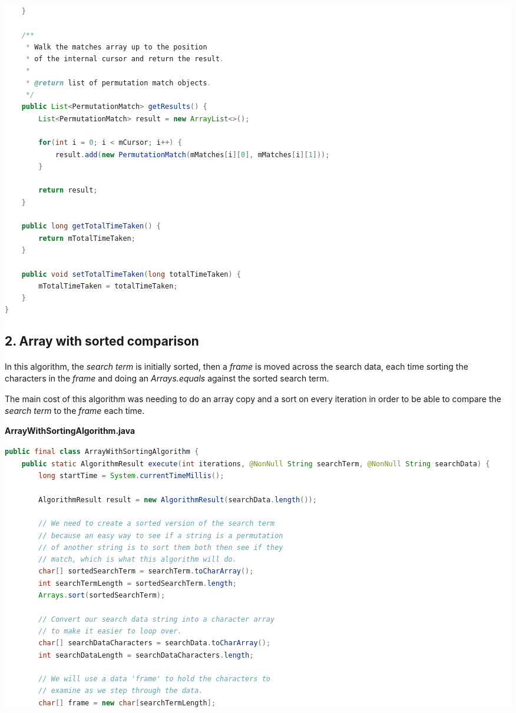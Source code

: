 ```java
    }

    /**
     * Walk the matches array up to the position
     * of the internal cursor and return the result.
     *
     * @return list of permutation match objects.
     */
    public List<PermutationMatch> getResults() {
        List<PermutationMatch> result = new ArrayList<>();

        for(int i = 0; i < mCursor; i++) {
            result.add(new PermutationMatch(mMatches[i][0], mMatches[i][1]));
        }

        return result;
    }

    public long getTotalTimeTaken() {
        return mTotalTimeTaken;
    }

    public void setTotalTimeTaken(long totalTimeTaken) {
        mTotalTimeTaken = totalTimeTaken;
    }
}
```

## 2. Array with sorted comparison

In this algorithm, the *search term* is initially sorted, then a *frame* is moved across the search data, each time sorting the characters in the *frame* and doing an *Arrays.equals* against the sorted search term.

The main cost of this algorithm was needing to do an array copy and a sort on every iteration in order to be able to compare the *search term* to the *frame* each time.

**ArrayWithSortingAlgorithm.java**

```java
public final class ArrayWithSortingAlgorithm {
    public static AlgorithmResult execute(int iterations, @NonNull String searchTerm, @NonNull String searchData) {
        long startTime = System.currentTimeMillis();

        AlgorithmResult result = new AlgorithmResult(searchData.length());

        // We need to create a sorted version of the search term
        // because an easy way to see if a string is a permutation
        // of another string is to sort them both then see if they
        // match, which is what this algorithm will do.
        char[] sortedSearchTerm = searchTerm.toCharArray();
        int searchTermLength = sortedSearchTerm.length;
        Arrays.sort(sortedSearchTerm);

        // Convert our search data string into a character array
        // to make it easier to loop over.
        char[] searchDataCharacters = searchData.toCharArray();
        int searchDataLength = searchDataCharacters.length;

        // We will use a data 'frame' to hold the characters to
        // examine as we step through the data.
        char[] frame = new char[searchTermLength];

```
